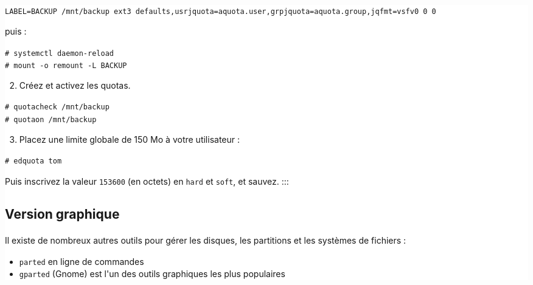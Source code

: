```
LABEL=BACKUP /mnt/backup ext3 defaults,usrjquota=aquota.user,grpjquota=aquota.group,jqfmt=vsfv0 0 0 
```

puis : 

```
# systemctl daemon-reload
# mount -o remount -L BACKUP
```

2. Créez et activez les quotas. 

```
# quotacheck /mnt/backup 
# quotaon /mnt/backup 
```

3. Placez une limite globale de 150 Mo à votre utilisateur : 

```
# edquota tom 
```

Puis inscrivez la valeur `153600` (en octets) en `hard` et `soft`, et sauvez.
:::

## Version graphique

Il existe de nombreux autres outils pour gérer les disques, les partitions et les systèmes de fichiers :

- `parted` en ligne de commandes
- `gparted` (Gnome) est l'un des outils graphiques les plus populaires
